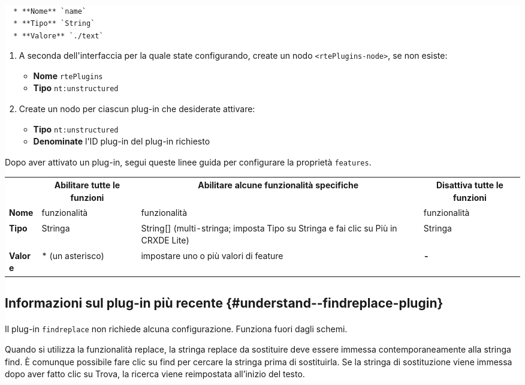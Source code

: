       * **Nome** `name`
      * **Tipo** `String`
      * **Valore** `./text`


1. A seconda dell&#39;interfaccia per la quale state configurando, create un nodo `<rtePlugins-node>`, se non esiste:

   * **Nome** `rtePlugins`
   * **Tipo** `nt:unstructured`

1. Create un nodo per ciascun plug-in che desiderate attivare:

   * **Tipo** `nt:unstructured`
   * **Denominate** l&#39;ID plug-in del plug-in richiesto

Dopo aver attivato un plug-in, segui queste linee guida per configurare la proprietà `features`.

<table> 
 <tbody> 
  <tr> 
   <td><strong> </strong></td> 
   <th><strong>Abilitare tutte le funzioni<br /> </strong></th> 
   <th><strong>Abilitare alcune funzionalità specifiche</strong></th> 
   <th><strong>Disattiva tutte le funzioni<br /> </strong></th> 
  </tr> 
  <tr> 
   <td><strong>Nome</strong></td> 
   <td>funzionalità</td> 
   <td>funzionalità</td> 
   <td>funzionalità</td> 
  </tr> 
  <tr> 
   <td><strong>Tipo</strong></td> 
   <td>Stringa</td> 
   <td>String[] (multi-stringa; imposta Tipo su Stringa e fai clic su Più in CRXDE Lite)</td> 
   <td>Stringa</td> 
  </tr> 
  <tr> 
   <td><strong>Valore</strong></td> 
   <td>* (un asterisco)<br /> </td> 
   <td>impostare uno o più valori di feature</td> 
   <td><strong>-</strong></td> 
  </tr> 
 </tbody> 
</table>

## Informazioni sul plug-in più recente {#understand--findreplace-plugin}

Il plug-in `findreplace` non richiede alcuna configurazione. Funziona fuori dagli schemi.

Quando si utilizza la funzionalità replace, la stringa replace da sostituire deve essere immessa contemporaneamente alla stringa find. È comunque possibile fare clic su find per cercare la stringa prima di sostituirla. Se la stringa di sostituzione viene immessa dopo aver fatto clic su Trova, la ricerca viene reimpostata all’inizio del testo.
